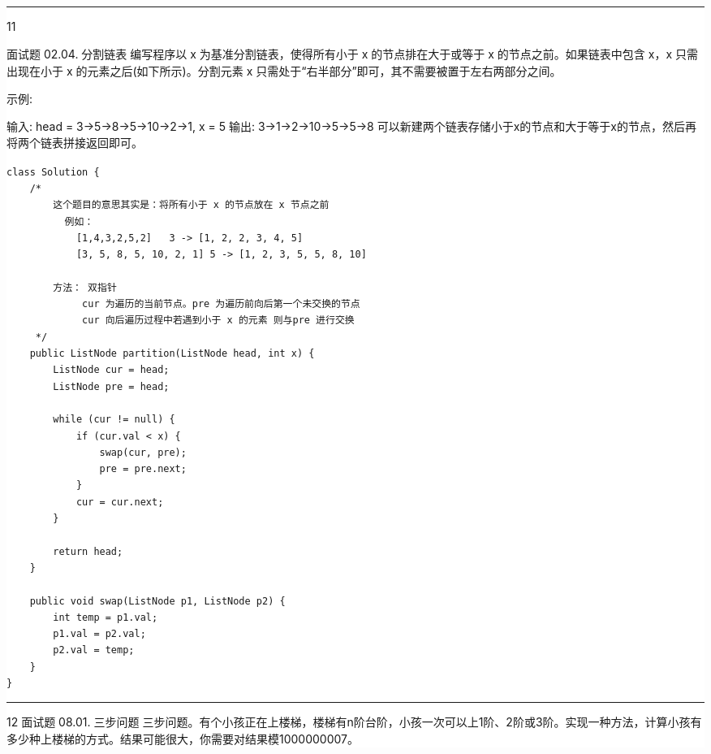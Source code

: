 ----------
11

面试题 02.04. 分割链表
编写程序以 x 为基准分割链表，使得所有小于 x 的节点排在大于或等于 x 的节点之前。如果链表中包含 x，x 只需出现在小于 x 的元素之后(如下所示)。分割元素 x 只需处于“右半部分”即可，其不需要被置于左右两部分之间。

示例:

输入: head = 3->5->8->5->10->2->1, x = 5
输出: 3->1->2->10->5->5->8
可以新建两个链表存储小于x的节点和大于等于x的节点，然后再将两个链表拼接返回即可。


```
class Solution {
    /*
        这个题目的意思其实是：将所有小于 x 的节点放在 x 节点之前
          例如：   
            [1,4,3,2,5,2]   3 -> [1, 2, 2, 3, 4, 5]
            [3, 5, 8, 5, 10, 2, 1] 5 -> [1, 2, 3, 5, 5, 8, 10]

        方法： 双指针
             cur 为遍历的当前节点。pre 为遍历前向后第一个未交换的节点
             cur 向后遍历过程中若遇到小于 x 的元素 则与pre 进行交换
     */
    public ListNode partition(ListNode head, int x) {
        ListNode cur = head;
        ListNode pre = head;

        while (cur != null) {
            if (cur.val < x) {
                swap(cur, pre);
                pre = pre.next;
            }
            cur = cur.next;
        }

        return head;
    }

    public void swap(ListNode p1, ListNode p2) {
        int temp = p1.val;
        p1.val = p2.val;
        p2.val = temp;
    }
}
```

----------
12
面试题 08.01. 三步问题
三步问题。有个小孩正在上楼梯，楼梯有n阶台阶，小孩一次可以上1阶、2阶或3阶。实现一种方法，计算小孩有多少种上楼梯的方式。结果可能很大，你需要对结果模1000000007。
